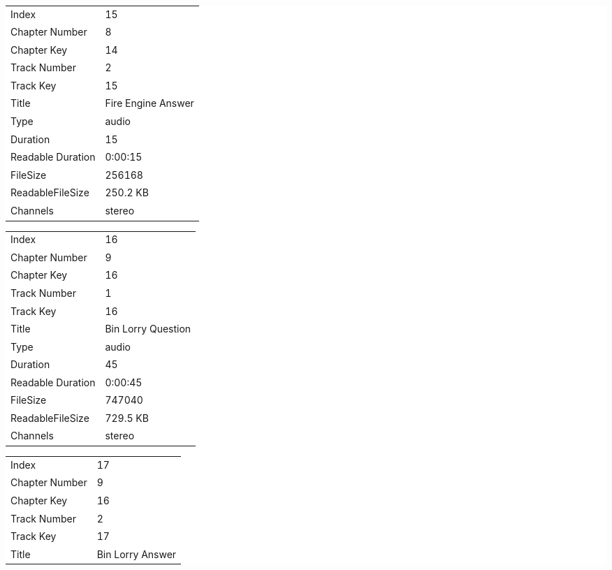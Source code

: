 |  |  |
| - | - |
| Index | 15 |
| Chapter Number | 8 |
| Chapter Key | 14 |
| Track Number | 2 |
| Track Key | 15 |
| Title | Fire Engine Answer |
| Type | audio |
| Duration | 15 |
| Readable Duration | 0:00:15 |
| FileSize | 256168 |
| ReadableFileSize | 250.2 KB |
| Channels | stereo |

|  |  |
| - | - |
| Index | 16 |
| Chapter Number | 9 |
| Chapter Key | 16 |
| Track Number | 1 |
| Track Key | 16 |
| Title | Bin Lorry Question |
| Type | audio |
| Duration | 45 |
| Readable Duration | 0:00:45 |
| FileSize | 747040 |
| ReadableFileSize | 729.5 KB |
| Channels | stereo |

|  |  |
| - | - |
| Index | 17 |
| Chapter Number | 9 |
| Chapter Key | 16 |
| Track Number | 2 |
| Track Key | 17 |
| Title | Bin Lorry Answer |